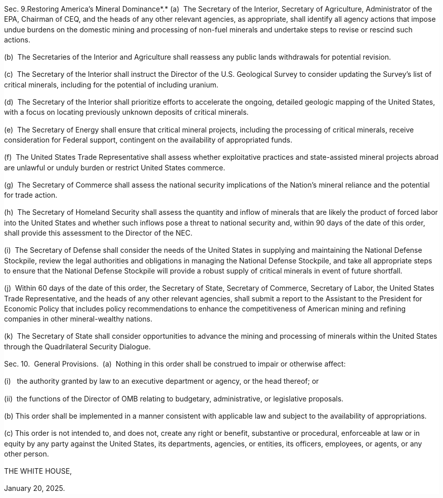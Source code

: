 Sec. 9.Restoring America’s Mineral Dominance*.* (a)  The Secretary of the Interior, Secretary of Agriculture, Administrator of the EPA, Chairman of CEQ, and the heads of any other relevant agencies, as appropriate, shall identify all agency actions that impose undue burdens on the domestic mining and processing of non-fuel minerals and undertake steps to revise or rescind such actions.

(b)  The Secretaries of the Interior and Agriculture shall reassess any public lands withdrawals for potential revision.

(c)  The Secretary of the Interior shall instruct the Director of the U.S. Geological Survey to consider updating the Survey’s list of critical minerals, including for the potential of including uranium.

(d)  The Secretary of the Interior shall prioritize efforts to accelerate the ongoing, detailed geologic mapping of the United States, with a focus on locating previously unknown deposits of critical minerals.

(e)  The Secretary of Energy shall ensure that critical mineral projects, including the processing of critical minerals, receive consideration for Federal support, contingent on the availability of appropriated funds.

(f)  The United States Trade Representative shall assess whether exploitative practices and state-assisted mineral projects abroad are unlawful or unduly burden or restrict United States commerce.

(g)  The Secretary of Commerce shall assess the national security implications of the Nation’s mineral reliance and the potential for trade action.

(h)  The Secretary of Homeland Security shall assess the quantity and inflow of minerals that are likely the product of forced labor into the United States and whether such inflows pose a threat to national security and, within 90 days of the date of this order, shall provide this assessment to the Director of the NEC.

(i)  The Secretary of Defense shall consider the needs of the United States in supplying and maintaining the National Defense Stockpile, review the legal authorities and obligations in managing the National Defense Stockpile, and take all appropriate steps to ensure that the National Defense Stockpile will provide a robust supply of critical minerals in event of future shortfall.

(j)  Within 60 days of the date of this order, the Secretary of State, Secretary of Commerce, Secretary of Labor, the United States Trade Representative, and the heads of any other relevant agencies, shall submit a report to the Assistant to the President for Economic Policy that includes policy recommendations to enhance the competitiveness of American mining and refining companies in other mineral-wealthy nations.

(k)  The Secretary of State shall consider opportunities to advance the mining and processing of minerals within the United States through the Quadrilateral Security Dialogue.

Sec. 10.  General Provisions.  (a)  Nothing in this order shall be construed to impair or otherwise affect:

(i)   the authority granted by law to an executive department or agency, or the head thereof; or

(ii)  the functions of the Director of OMB relating to budgetary, administrative, or legislative proposals.

(b) This order shall be implemented in a manner consistent with applicable law and subject to the availability of appropriations.

(c) This order is not intended to, and does not, create any right or benefit, substantive or procedural, enforceable at law or in equity by any party against the United States, its departments, agencies, or entities, its officers, employees, or agents, or any other person.

THE WHITE HOUSE,

January 20, 2025.




